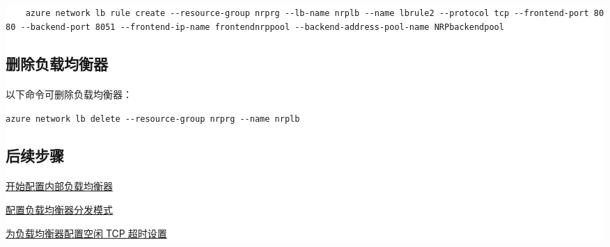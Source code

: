 ```
    azure network lb rule create --resource-group nrprg --lb-name nrplb --name lbrule2 --protocol tcp --frontend-port 8080 --backend-port 8051 --frontend-ip-name frontendnrppool --backend-address-pool-name NRPbackendpool
```

## 删除负载均衡器
以下命令可删除负载均衡器：

```
azure network lb delete --resource-group nrprg --name nrplb
```

## 后续步骤
[开始配置内部负载均衡器](./load-balancer-get-started-ilb-arm-cli.md)

[配置负载均衡器分发模式](./load-balancer-distribution-mode.md)

[为负载均衡器配置空闲 TCP 超时设置](./load-balancer-tcp-idle-timeout.md)


